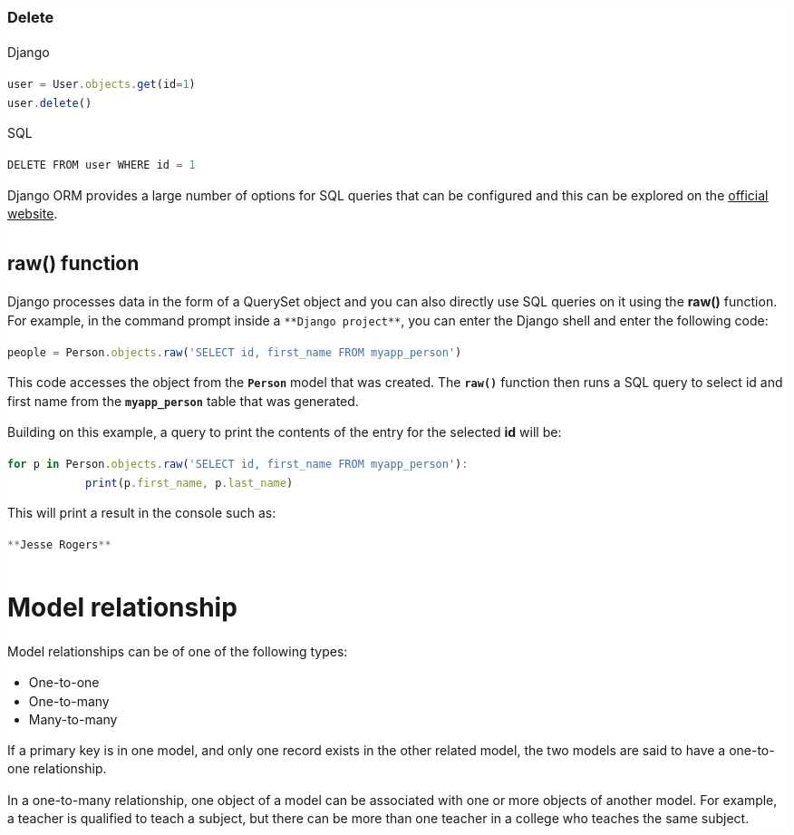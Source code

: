 ### Delete

Django

```jsx
user = User.objects.get(id=1)
user.delete()
```

SQL

```jsx
DELETE FROM user WHERE id = 1
```

Django ORM provides a large number of options for SQL queries that can be configured and this can be explored on the [official website](https://docs.djangoproject.com/en/4.1/topics/db/queries/).

## raw() function

Django processes data in the form of a QuerySet object and you can also directly use SQL queries on it using the **raw()** function. For example, in the command prompt inside a `**Django project**`, you can enter the Django shell and enter the following code:

```jsx
people = Person.objects.raw('SELECT id, first_name FROM myapp_person')
```

This code accesses the object from the **`Person`** model that was created. The **`raw()`** function then runs a SQL query to select id and first name from the **`myapp_person`** table that was generated.

Building on this example, a query to print the contents of the entry for the selected **id** will be:

```jsx
for p in Person.objects.raw('SELECT id, first_name FROM myapp_person'):
            print(p.first_name, p.last_name)
```

This will print a result in the console such as:

```jsx
**Jesse Rogers**
```

# ****Model relationship****

Model relationships can be of one of the following types:

- One-to-one
- One-to-many
- Many-to-many

If a primary key is in one model, and only one record exists in the other related model, the two models are said to have a one-to-one relationship.

In a one-to-many relationship, one object of a model can be associated with one or more objects of another model. For example, a teacher is qualified to teach a subject, but there can be more than one teacher in a college who teaches the same subject.
